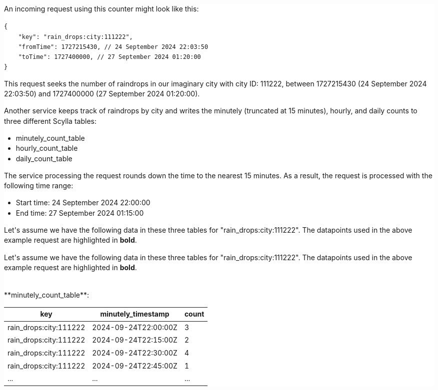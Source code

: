 An incoming request using this counter might look like this:

```
{
    "key": "rain_drops:city:111222",
    "fromTime": 1727215430, // 24 September 2024 22:03:50
    "toTime": 1727400000, // 27 September 2024 01:20:00
}
```

This request seeks the number of raindrops in our imaginary city with city ID: 111222, between 1727215430 (24 September 2024 22:03:50) and 1727400000 (27 September 2024 01:20:00).

Another service keeps track of raindrops by city and writes the minutely (truncated at 15 minutes), hourly, and daily counts to three different Scylla tables:

- minutely_count_table
- hourly_count_table
- daily_count_table

The service processing the request rounds down the time to the nearest 15 minutes. As a result, the request is processed with the following time range:

- Start time: 24 September 2024 22:00:00
- End time: 27 September 2024 01:15:00

Let's assume we have the following data in these three tables for "rain_drops:city:111222". The datapoints used in the above example request are highlighted in **bold**.

Let's assume we have the following data in these three tables for "rain_drops:city:111222". The datapoints used in the above example request are highlighted in **bold**.

<br>
**minutely_count_table**:

<table class="table">
  <thead>
    <tr>
      <th>key</th>
      <th>minutely_timestamp</th>
      <th>count</th>
    </tr>
  </thead>
  <tbody>
    <tr>
      <td>rain_drops:city:111222</td>
      <td>2024-09-24T22:00:00Z</td>
      <td>3</td>
    </tr>
    <tr>
      <td>rain_drops:city:111222</td>
      <td>2024-09-24T22:15:00Z</td>
      <td>2</td>
    </tr>
    <tr>
      <td>rain_drops:city:111222</td>
      <td>2024-09-24T22:30:00Z</td>
      <td>4</td>
    </tr>
    <tr>
      <td>rain_drops:city:111222</td>
      <td>2024-09-24T22:45:00Z</td>
      <td>1</td>
    </tr>
    <tr>
      <td>...</td>
      <td>...</td>
      <td>...</td>